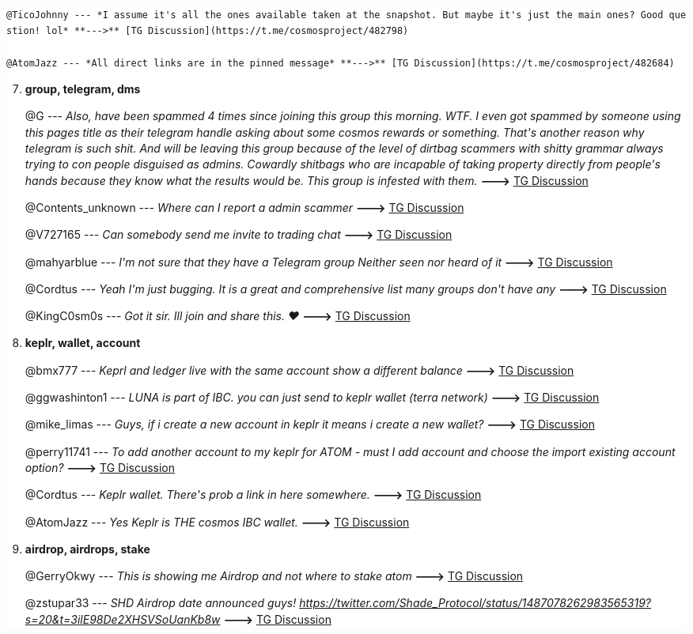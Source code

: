     @TicoJohnny --- *I assume it's all the ones available taken at the snapshot. But maybe it's just the main ones? Good question! lol* **--->** [TG Discussion](https://t.me/cosmosproject/482798)

    @AtomJazz --- *All direct links are in the pinned message* **--->** [TG Discussion](https://t.me/cosmosproject/482684)

7. **group, telegram, dms**

    @G --- *Also, have been spammed 4 times since joining this group this morning.  WTF.  I even got spammed by someone using this pages title as their telegram handle asking about some cosmos rewards or something. That's another reason why telegram is such shit.  And will be leaving this group because of the level of dirtbag scammers with shitty grammar always trying to con people disguised as admins.  Cowardly shitbags who are incapable of taking property directly from people's hands because they know what the results would be.  This group is infested with them.* **--->** [TG Discussion](https://t.me/cosmosproject/482861)

    @Contents_unknown --- *Where can I report a admin scammer* **--->** [TG Discussion](https://t.me/cosmosproject/482385)

    @V727165 --- *Can somebody send me invite to trading chat* **--->** [TG Discussion](https://t.me/cosmosproject/482871)

    @mahyarblue --- *I'm not sure that they have a Telegram group  Neither seen nor heard of it* **--->** [TG Discussion](https://t.me/cosmosproject/482802)

    @Cordtus --- *Yeah I'm just bugging. It is a great and comprehensive list many groups don't have any* **--->** [TG Discussion](https://t.me/cosmosproject/482480)

    @KingC0sm0s --- *Got it sir. Ill join and share this. ❤️* **--->** [TG Discussion](https://t.me/cosmosproject/482436)

8. **keplr, wallet, account**

    @bmx777 --- *Keprl and ledger live with the same account show a different balance* **--->** [TG Discussion](https://t.me/cosmosproject/482559)

    @ggwashinton1 --- *LUNA is part of IBC.  you can just send to keplr wallet (terra network)* **--->** [TG Discussion](https://t.me/cosmosproject/482852)

    @mike_limas --- *Guys, if i create a new account in keplr it means i create a new wallet?* **--->** [TG Discussion](https://t.me/cosmosproject/482323)

    @perry11741 --- *To add another account to my keplr for ATOM - must I add account and choose the import existing account option?* **--->** [TG Discussion](https://t.me/cosmosproject/482439)

    @Cordtus --- *Keplr wallet. There's prob a link in here somewhere.* **--->** [TG Discussion](https://t.me/cosmosproject/482468)

    @AtomJazz --- *Yes Keplr is THE cosmos IBC wallet.* **--->** [TG Discussion](https://t.me/cosmosproject/482355)

9. **airdrop, airdrops, stake**

    @GerryOkwy --- *This is showing me Airdrop and not where to stake atom* **--->** [TG Discussion](https://t.me/cosmosproject/482466)

    @zstupar33 --- *SHD Airdrop date announced guys! https://twitter.com/Shade_Protocol/status/1487078262983565319?s=20&t=3ilE98De2XHSVSoUanKb8w* **--->** [TG Discussion](https://t.me/cosmosproject/482729)
